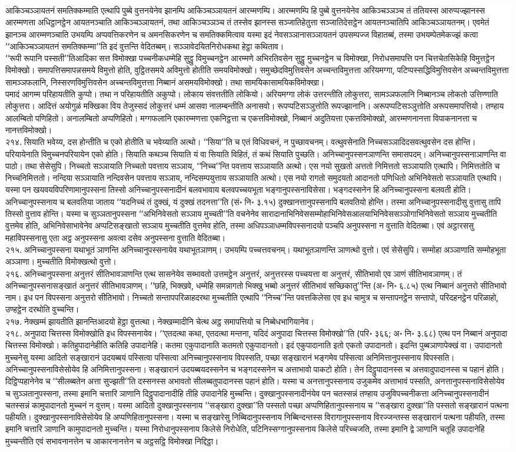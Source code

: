 आकिञ्चञ्ञायतनं समतिक्कम्माति एत्थापि पुब्बे वुत्तनयेनेव झानम्पि आकिञ्चञ्ञायतनं आरम्मणम्पि। आरम्मणम्पि हि पुब्बे वुत्तनयेनेव आकिञ्चञ्ञञ्च तं ततियस्स आरुप्पज्झानस्स आरम्मणत्ता अधिट्ठानट्ठेन आयतनञ्चाति आकिञ्चञ्ञायतनं, तथा आकिञ्चञ्ञञ्च तं तस्सेव झानस्स सञ्जातिहेतुत्ता सञ्जातिदेसट्ठेन आयतनञ्चातिपि आकिञ्चञ्ञायतनम्। एवमेतं झानञ्च आरम्मणञ्चाति उभयम्पि अप्पवत्तिकरणेन च अमनसिकरणेन च समतिक्कमित्वाव यस्मा इदं नेवसञ्ञानासञ्ञायतनं उपसम्पज्ज विहातब्बं, तस्मा उभयम्पेतमेकज्झं कत्वा ‘‘आकिञ्चञ्ञायतनं समतिक्कम्मा’’ति इदं वुत्तन्ति वेदितब्बम्। सञ्ञावेदयितनिरोधकथा हेट्ठा कथिताव।  
‘‘रूपी रूपानि पस्सती’’तिआदिका सत्त विमोक्खा पच्चनीकधम्मेहि सुट्ठु विमुच्चनट्ठेन आरम्मणे अभिरतिवसेन सुट्ठु मुच्चनट्ठेन च विमोक्खा, निरोधसमापत्ति पन चित्तचेतसिकेहि विमुत्तट्ठेन विमोक्खो। समापत्तिसमापन्नसमये विमुत्तो होति, वुट्ठितसमये अविमुत्तो होतीति समयविमोक्खो। समुच्छेदविमुत्तिवसेन अच्चन्तविमुत्तत्ता अरियमग्गा, पटिप्पस्सद्धिविमुत्तिवसेन अच्चन्तविमुत्तत्ता सामञ्ञफलानि, निस्सरणविमुत्तिवसेन अच्चन्तविमुत्तत्ता निब्बानं असमयविमोक्खो। तथा सामयिकासामयिकविमोक्खा।  
पमादं आगम्म परिहायतीति कुप्पो। तथा न परिहायतीति अकुप्पो। लोकाय संवत्ततीति लोकियो। अरियमग्गा लोकं उत्तरन्तीति लोकुत्तरा, सामञ्ञफलानि निब्बानञ्च लोकतो उत्तिण्णाति लोकुत्तरा। आदित्तं अयोगुळं मक्खिका विय तेजुस्सदं लोकुत्तरं धम्मं आसवा नालम्बन्तीति अनासवो। रूपप्पटिसञ्ञुत्तोति रूपज्झानानि। अरूपप्पटिसञ्ञुत्तोति अरूपसमापत्तियो। तण्हाय आलम्बितो पणिहितो। अनालम्बितो अप्पणिहितो। मग्गफलानि एकारम्मणत्ता एकनिट्ठत्ता च एकत्तविमोक्खो, निब्बानं अदुतियत्ता एकत्तविमोक्खो, आरम्मणनानत्ता विपाकनानत्ता च नानत्तविमोक्खो।  
२१४. सियाति भवेय्य, दस होन्तीति च एको होतीति च भवेय्याति अत्थो। ‘‘सिया’’ति च एतं विधिवचनं, न पुच्छावचनम्। वत्थुवसेनाति निच्चसञ्ञादिदसवत्थुवसेन दस होन्ति। परियायेनाति विमुच्चनपरियायेन एको होति। सियाति कथञ्च सियाति यं वा सियाति विहितं, तं कथं सियाति पुच्छति। अनिच्चानुपस्सनञाणन्ति समासपदम्। अनिच्चानुपस्सनाञाणन्ति वा पाठो। तथा सेसेसुपि। निच्चतो सञ्ञायाति निच्चतो पवत्ताय सञ्ञाय, ‘‘निच्च’’न्ति पवत्ताय सञ्ञायाति अत्थो। एस नयो सुखतो अत्ततो निमित्ततो सञ्ञायाति एत्थापि। निमित्ततोति च निच्चनिमित्ततो। नन्दिया सञ्ञायाति नन्दिवसेन पवत्ताय सञ्ञाय, नन्दिसम्पयुत्ताय सञ्ञायाति अत्थो। एस नयो रागतो समुदयतो आदानतो पणिधितो अभिनिवेसतो सञ्ञायाति एत्थापि। यस्मा पन खयवयविपरिणामानुपस्सना तिस्सो अनिच्चानुपस्सनादीनं बलवभावाय बलवपच्चयभूता भङ्गानुपस्सनाविसेसा। भङ्गदस्सनेन हि अनिच्चानुपस्सना बलवती होति। अनिच्चानुपस्सनाय च बलवतिया जाताय ‘‘यदनिच्चं तं दुक्खं, यं दुक्खं तदनत्ता’’ति (सं॰ नि॰ ३.१५) दुक्खानत्तानुपस्सनापि बलवतियो होन्ति। तस्मा अनिच्चानुपस्सनादीसु वुत्तासु तापि तिस्सो वुत्ताव होन्ति। यस्मा च सुञ्ञतानुपस्सना ‘‘अभिनिवेसतो सञ्ञाय मुच्चती’’ति वचनेनेव सारादानाभिनिवेससम्मोहाभिनिवेसआलयाभिनिवेससञ्ञोगाभिनिवेसतो सञ्ञाय मुच्चतीति वुत्तमेव होति, अभिनिवेसाभावेनेव अप्पटिसङ्खातो सञ्ञाय मुच्चतीति वुत्तमेव होति, तस्मा अधिपञ्ञाधम्मविपस्सनादयो पञ्चपि अनुपस्सना न वुत्ताति वेदितब्बा। एवं अट्ठारससु महाविपस्सनासु एता अट्ठ अनुपस्सना अवत्वा दसेव अनुपस्सना वुत्ताति वेदितब्बा।  
२१५. अनिच्चानुपस्सना यथाभूतं ञाणन्ति अनिच्चानुपस्सनायेव यथाभूतञाणम्। उभयम्पि पच्चत्तवचनम्। यथाभूतञाणन्ति ञाणत्थो वुत्तो। एवं सेसेसुपि। सम्मोहा अञ्ञाणाति सम्मोहभूता अञ्ञाणा। मुच्चतीति विमोक्खत्थो वुत्तो।  
२१६. अनिच्चानुपस्सना अनुत्तरं सीतिभावञाणन्ति एत्थ सासनेयेव सब्भावतो उत्तमट्ठेन अनुत्तरं, अनुत्तरस्स पच्चयत्ता वा अनुत्तरं, सीतिभावो एव ञाणं सीतिभावञाणम्। तं अनिच्चानुपस्सनासङ्खातं अनुत्तरं सीतिभावञाणम्। ‘‘छहि, भिक्खवे, धम्मेहि समन्नागतो भिक्खु भब्बो अनुत्तरं सीतिभावं सच्छिकातु’’न्ति (अ॰ नि॰ ६.८५) एत्थ निब्बानं अनुत्तरो सीतिभावो नाम। इध पन विपस्सना अनुत्तरो सीतिभावो। निच्चतो सन्तापपरिळाहदरथा मुच्चतीति एत्थापि ‘‘निच्च’’न्ति पवत्तकिलेसा एव इध चामुत्र च सन्तापनट्ठेन सन्तापो, परिदहनट्ठेन परिळाहो, उण्हट्ठेन दरथोति वुच्चन्ति।  
२१७. नेक्खम्मं झायतीति झानन्तिआदयो हेट्ठा वुत्तत्था। नेक्खम्मादीनि चेत्थ अट्ठ समापत्तियो च निब्बेधभागियानेव।  
२१८. अनुपादा चित्तस्स विमोक्खोति इध विपस्सनायेव। ‘‘एतदत्था कथा, एतदत्था मन्तना, यदिदं अनुपादा चित्तस्स विमोक्खो’’ति (परि॰ ३६६; अ॰ नि॰ ३.६८) एत्थ पन निब्बानं अनुपादा चित्तस्स विमोक्खो। कतिहुपादानेहीति कतिहि उपादानेहि। कतमा एकुपादानाति कतमतो एकुपादानतो। इदं एकुपादानाति इतो एकतो उपादानतो। इदन्ति पुब्बञाणापेक्खं वा। उपादानतो मुच्चनेसु यस्मा आदितो सङ्खारानं उदयब्बयं पस्सित्वा पस्सित्वा अनिच्चानुपस्सनाय विपस्सति, पच्छा सङ्खारानं भङ्गमेव पस्सित्वा अनिमित्तानुपस्सनाय विपस्सति। अनिच्चानुपस्सनाविसेसोयेव हि अनिमित्तानुपस्सना। सङ्खारानं उदयब्बयदस्सनेन च भङ्गदस्सनेन च अत्ताभावो पाकटो होति। तेन दिट्ठुपादानस्स च अत्तवादुपादानस्स च पहानं होति। दिट्ठिप्पहानेनेव च ‘‘सीलब्बतेन अत्ता सुज्झती’’ति दस्सनस्स अभावतो सीलब्बतुपादानस्स पहानं होति। यस्मा च अनत्तानुपस्सनाय उजुकमेव अत्ताभावं पस्सति, अनत्तानुपस्सनाविसेसोयेव च सुञ्ञतानुपस्सना, तस्मा इमानि चत्तारि ञाणानि दिट्ठुपादानादीहि तीहि उपादानेहि मुच्चन्ति। दुक्खानुपस्सनादीनंयेव पन चतस्सन्नं तण्हाय उजुविपच्चनीकत्ता अनिच्चानुपस्सनादीनं चतस्सन्नं कामुपादानतो मुच्चनं न वुत्तम्। यस्मा आदितो दुक्खानुपस्सनाय ‘‘सङ्खारा दुक्खा’’ति पस्सतो पच्छा अप्पणिहितानुपस्सनाय च ‘‘सङ्खारा दुक्खा’’ति पस्सतो सङ्खारानं पत्थना पहीयति। दुक्खानुपस्सनाविसेसोयेव हि अप्पणिहितानुपस्सना। यस्मा च सङ्खारेसु निब्बिदानुपस्सनाय निब्बिन्दन्तस्स विरागानुपस्सनाय विरज्जन्तस्स सङ्खारानं पत्थना पहीयति, तस्मा इमानि चत्तारि ञाणानि कामुपादानतो मुच्चन्ति। यस्मा निरोधानुपस्सनाय किलेसे निरोधेति, पटिनिस्सग्गानुपस्सनाय किलेसे परिच्चजति, तस्मा इमानि द्वे ञाणानि चतूहि उपादानेहि मुच्चन्तीति एवं सभावनानत्तेन च आकारनानत्तेन च अट्ठसट्ठि विमोक्खा निद्दिट्ठा।  
